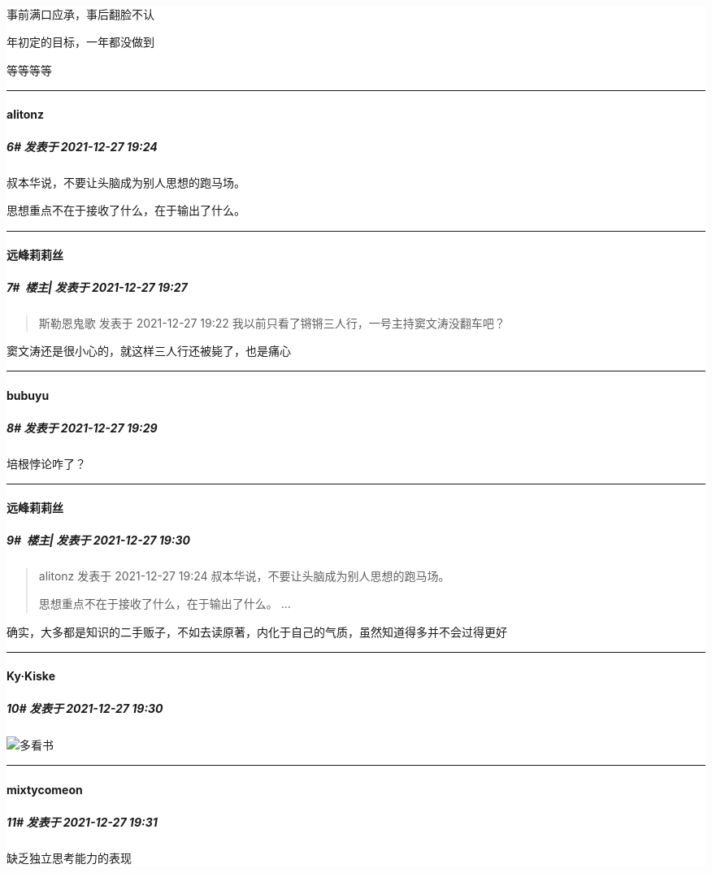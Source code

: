 事前满口应承，事后翻脸不认

年初定的目标，一年都没做到

等等等等

*****

####  alitonz  
##### 6#       发表于 2021-12-27 19:24

叔本华说，不要让头脑成为别人思想的跑马场。

思想重点不在于接收了什么，在于输出了什么。

*****

####  远峰莉莉丝  
##### 7#         楼主| 发表于 2021-12-27 19:27

<blockquote>斯勒恩鬼歌 发表于 2021-12-27 19:22
我以前只看了锵锵三人行，一号主持窦文涛没翻车吧？</blockquote>
窦文涛还是很小心的，就这样三人行还被毙了，也是痛心

*****

####  bubuyu  
##### 8#       发表于 2021-12-27 19:29

培根悖论咋了？

*****

####  远峰莉莉丝  
##### 9#         楼主| 发表于 2021-12-27 19:30

<blockquote>alitonz 发表于 2021-12-27 19:24
叔本华说，不要让头脑成为别人思想的跑马场。

思想重点不在于接收了什么，在于输出了什么。 ...</blockquote>
确实，大多都是知识的二手贩子，不如去读原著，内化于自己的气质，虽然知道得多并不会过得更好

*****

####  Ky·Kiske  
##### 10#       发表于 2021-12-27 19:30

<img src="https://static.saraba1st.com/image/smiley/face2017/068.png" referrerpolicy="no-referrer">多看书

*****

####  mixtycomeon  
##### 11#       发表于 2021-12-27 19:31

缺乏独立思考能力的表现

